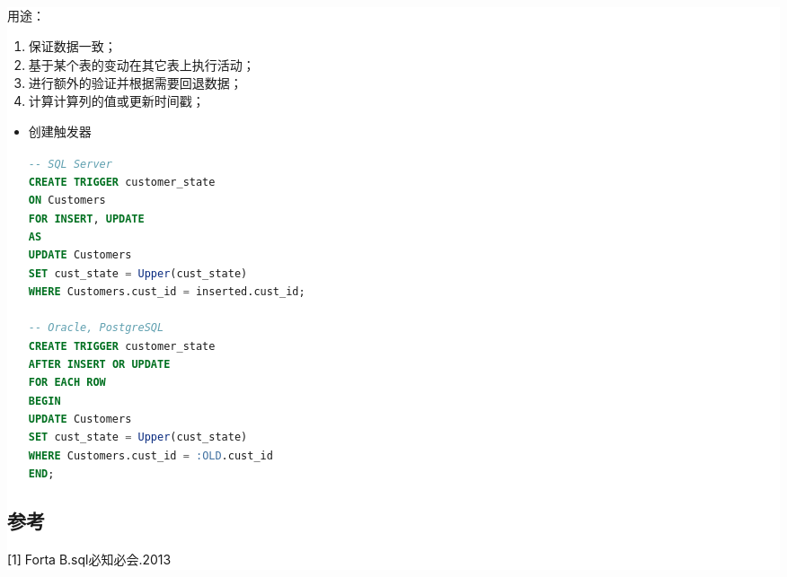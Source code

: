 用途：

1. 保证数据一致；
2. 基于某个表的变动在其它表上执行活动；
3. 进行额外的验证并根据需要回退数据；
4. 计算计算列的值或更新时间戳；

- 创建触发器

  ```sql
  -- SQL Server
  CREATE TRIGGER customer_state 
  ON Customers 
  FOR INSERT, UPDATE 
  AS 
  UPDATE Customers 
  SET cust_state = Upper(cust_state) 
  WHERE Customers.cust_id = inserted.cust_id;
  
  -- Oracle, PostgreSQL
  CREATE TRIGGER customer_state 
  AFTER INSERT OR UPDATE 
  FOR EACH ROW 
  BEGIN 
  UPDATE Customers 
  SET cust_state = Upper(cust_state) 
  WHERE Customers.cust_id = :OLD.cust_id 
  END;
  ```

  




## 参考

[1] Forta B.sql必知必会.2013